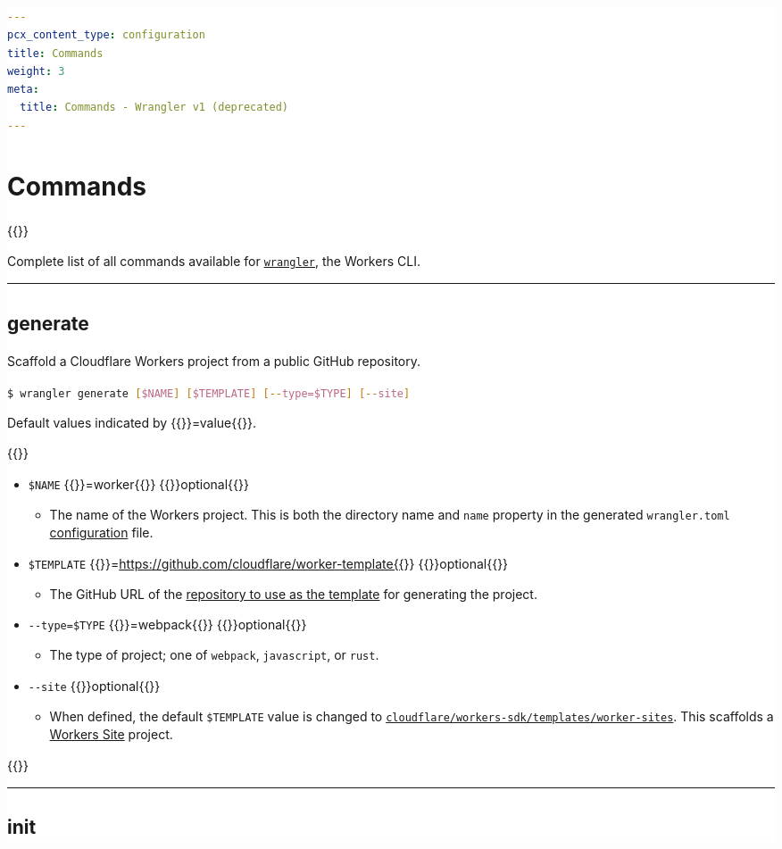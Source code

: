 ```yaml
---
pcx_content_type: configuration
title: Commands
weight: 3
meta:
  title: Commands - Wrangler v1 (deprecated)
---
```


# Commands

{{<render file="_wrangler-v1-deprecation.md">}}

Complete list of all commands available for [`wrangler`](https://github.com/cloudflare/wrangler-legacy), the Workers CLI.

---

## generate

Scaffold a Cloudflare Workers project from a public GitHub repository.

```sh
$ wrangler generate [$NAME] [$TEMPLATE] [--type=$TYPE] [--site]
```

Default values indicated by {{<type>}}=value{{</type>}}.

{{<definitions>}}

- `$NAME` {{<type>}}=worker{{</type>}} {{<prop-meta>}}optional{{</prop-meta>}}

  - The name of the Workers project. This is both the directory name and `name` property in the generated `wrangler.toml` [configuration](/workers/wrangler/migration/v1-to-v2/wrangler-legacy/configuration/) file.

- `$TEMPLATE` {{<type>}}=https://github.com/cloudflare/worker-template{{</type>}} {{<prop-meta>}}optional{{</prop-meta>}}

  - The GitHub URL of the [repository to use as the template](https://github.com/cloudflare/worker-template) for generating the project.

- `--type=$TYPE` {{<type>}}=webpack{{</type>}} {{<prop-meta>}}optional{{</prop-meta>}}

  - The type of project; one of `webpack`, `javascript`, or `rust`.

- `--site` {{<prop-meta>}}optional{{</prop-meta>}}
  - When defined, the default `$TEMPLATE` value is changed to [`cloudflare/workers-sdk/templates/worker-sites`](https://github.com/cloudflare/workers-sdk/tree/main/templates/worker-sites). This scaffolds a [Workers Site](/workers/configuration/sites/start-from-scratch) project.

{{</definitions>}}

---

## init
